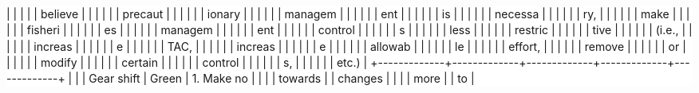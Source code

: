 |             |             |             |             |     believe |
|             |             |             |             |     precaut |
|             |             |             |             | ionary      |
|             |             |             |             |     managem |
|             |             |             |             | ent         |
|             |             |             |             |     is      |
|             |             |             |             |     necessa |
|             |             |             |             | ry,         |
|             |             |             |             |     make    |
|             |             |             |             |     fisheri |
|             |             |             |             | es          |
|             |             |             |             |     managem |
|             |             |             |             | ent         |
|             |             |             |             |     control |
|             |             |             |             | s           |
|             |             |             |             |     less    |
|             |             |             |             |     restric |
|             |             |             |             | tive        |
|             |             |             |             |     (i.e.,  |
|             |             |             |             |     increas |
|             |             |             |             | e           |
|             |             |             |             |     TAC,    |
|             |             |             |             |     increas |
|             |             |             |             | e           |
|             |             |             |             |     allowab |
|             |             |             |             | le          |
|             |             |             |             |     effort, |
|             |             |             |             |     remove  |
|             |             |             |             |     or      |
|             |             |             |             |     modify  |
|             |             |             |             |     certain |
|             |             |             |             |     control |
|             |             |             |             | s,          |
|             |             |             |             |     etc.)   |
+-------------+-------------+-------------+-------------+-------------+
|             |             | Gear shift  | Green       | 1.  Make no |
|             |             | towards     |             |     changes |
|             |             | more        |             |     to      |